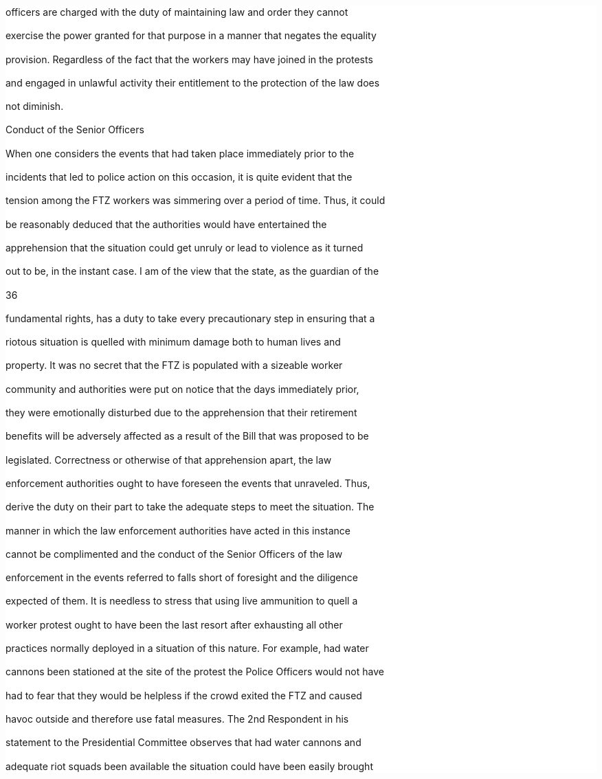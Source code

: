 officers are charged with the duty of maintaining law and order they cannot

exercise the power granted for that purpose in a manner that negates the equality

provision. Regardless of the fact that the workers may have joined in the protests

and engaged in unlawful activity their entitlement to the protection of the law does

not diminish.

Conduct of the Senior Officers

When one considers the events that had taken place immediately prior to the

incidents that led to police action on this occasion, it is quite evident that the

tension among the FTZ workers was simmering over a period of time. Thus, it could

be reasonably deduced that the authorities would have entertained the

apprehension that the situation could get unruly or lead to violence as it turned

out to be, in the instant case. I am of the view that the state, as the guardian of the

36

fundamental rights, has a duty to take every precautionary step in ensuring that a

riotous situation is quelled with minimum damage both to human lives and

property. It was no secret that the FTZ is populated with a sizeable worker

community and authorities were put on notice that the days immediately prior,

they were emotionally disturbed due to the apprehension that their retirement

benefits will be adversely affected as a result of the Bill that was proposed to be

legislated. Correctness or otherwise of that apprehension apart, the law

enforcement authorities ought to have foreseen the events that unraveled. Thus,

derive the duty on their part to take the adequate steps to meet the situation. The

manner in which the law enforcement authorities have acted in this instance

cannot be complimented and the conduct of the Senior Officers of the law

enforcement in the events referred to falls short of foresight and the diligence

expected of them. It is needless to stress that using live ammunition to quell a

worker protest ought to have been the last resort after exhausting all other

practices normally deployed in a situation of this nature. For example, had water

cannons been stationed at the site of the protest the Police Officers would not have

had to fear that they would be helpless if the crowd exited the FTZ and caused

havoc outside and therefore use fatal measures. The 2nd Respondent in his

statement to the Presidential Committee observes that had water cannons and

adequate riot squads been available the situation could have been easily brought
